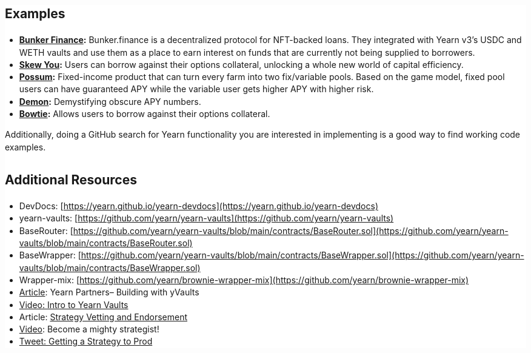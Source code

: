 ## Examples

- **[Bunker Finance](https://bunker.finance/):** Bunker.finance is a decentralized protocol for NFT-backed loans. They integrated with Yearn v3’s USDC and WETH vaults and use them as a place to earn interest on funds that are currently not being supplied to borrowers.
- **[Skew You](https://github.com/Tburm/tracer-vault):** Users can borrow against their options collateral, unlocking a whole new world of capital efficiency.
- **[Possum](https://github.com/Possum-ONE):** Fixed-income product that can turn every farm into two fix/variable pools. Based on the game model, fixed pool users can have guaranteed APY while the variable user gets higher APY with higher risk.
- **[Demon](https://demon-finance.netlify.app/):** Demystifying obscure APY numbers.
- **[Bowtie](https://github.com/ShayanJa/bowtie_finance):** Allows users to borrow against their options collateral.

Additionally, doing a GitHub search for Yearn functionality you are interested in implementing is a good way to find working code examples.

## Additional Resources

- DevDocs: [https://yearn.github.io/yearn-devdocs](https://yearn.github.io/yearn-devdocs)
- yearn-vaults: [https://github.com/yearn/yearn-vaults](https://github.com/yearn/yearn-vaults)
- BaseRouter: [https://github.com/yearn/yearn-vaults/blob/main/contracts/BaseRouter.sol](https://github.com/yearn/yearn-vaults/blob/main/contracts/BaseRouter.sol)
- BaseWrapper: [https://github.com/yearn/yearn-vaults/blob/main/contracts/BaseWrapper.sol](https://github.com/yearn/yearn-vaults/blob/main/contracts/BaseWrapper.sol)
- Wrapper-mix: [https://github.com/yearn/brownie-wrapper-mix](https://github.com/yearn/brownie-wrapper-mix)
- [Article](https://medium.com/iearn/yearn-partners-building-with-yvaults-4cd042ea092): Yearn Partners– Building with yVaults
- [Video: Intro to Yearn Vaults](https://www.youtube.com/watch?v=a1TsO62402c)
- Article: [Strategy Vetting and Endorsement](https://medium.com/iearn/how-new-yearn-vault-strategies-are-endorsed-8c0e0870790d)
- [Video](https://www.youtube.com/watch?v=NVR3teJw0Y0): Become a mighty strategist!
- [Tweet: Getting a Strategy to Prod](https://twitter.com/flashfish0x/status/1460246273488044036?s=20&t=kxak7a6qtrmDCfcn6UrGYA)
